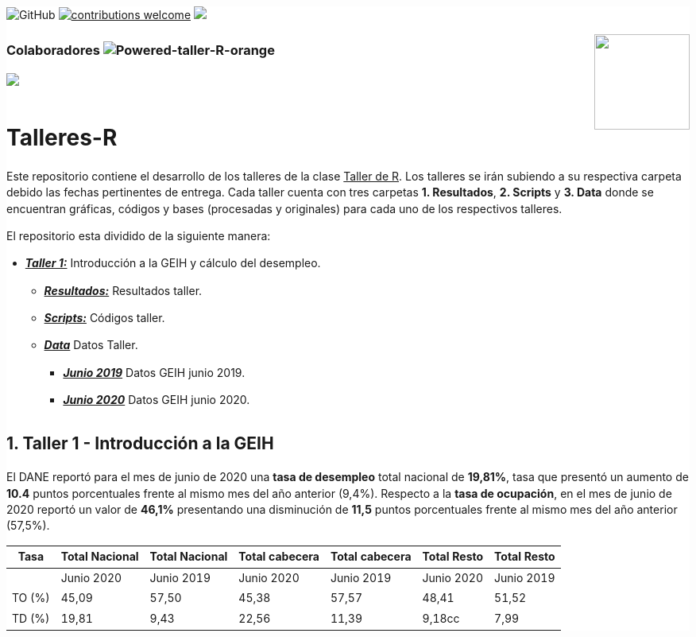 ![GitHub](https://img.shields.io/github/license/jorgeluis8ar/Talleres-R) [![contributions welcome](https://img.shields.io/badge/contributions-welcome-brightgreen.svg?style=flat)](https://github.com/taller-R/jorgeluis8ar/issues) ![](https://img.shields.io/github/followers/jorgeluis8ar?style=social)

<img src="https://avatars0.githubusercontent.com/u/69487641?s=400&v=4" align="right" width=120 height=120 alt="" />

### Colaboradores ![Powered-taller-R-orange](https://img.shields.io/badge/Powered_by-Taller_R-blue?logo=R)
<a href="https://github.com/jorgeluis8ar/Talleres-R/graphs/contributors">
  <img src="https://contributors-img.web.app/image?repo=jorgeluis8ar/Talleres-R" />
</a>


# Talleres-R
Este repositorio contiene el desarrollo de los talleres de la clase [Taller de R](https://github.com/taller-R). Los talleres se irán subiendo a su respectiva carpeta debido las fechas pertinentes de entrega. Cada taller cuenta con tres carpetas **1. Resultados**, **2. Scripts** y **3. Data** donde se encuentran gráficas, códigos y bases (procesadas y originales) para cada uno de los respectivos talleres.


El repositorio esta dividido de la siguiente manera:



* [***Taller 1:***](https://github.com/jorgeluis8ar/Talleres-R/tree/main/Taller%201) Introducción a la GEIH y cálculo del desempleo.
  + [***Resultados:***](https://github.com/jorgeluis8ar/Talleres-R/tree/main/Taller%201/Resultados) Resultados taller.
  + [***Scripts:***](https://github.com/jorgeluis8ar/Talleres-R/tree/main/Taller%201/Scripts) Códigos taller.
  + [***Data***](https://github.com/jorgeluis8ar/Talleres-R/tree/main/Taller%201/data) Datos Taller.
  
  
    - [***Junio 2019***](https://github.com/jorgeluis8ar/Talleres-R/tree/main/Taller%201/data/orignal/Junio%202019) Datos GEIH junio 2019.
    
    - [***Junio 2020***](https://github.com/jorgeluis8ar/Talleres-R/tree/main/Taller%201/data/orignal/Junio2%202020) Datos GEIH junio 2020.

## 1. Taller 1 - Introducción a la GEIH

El DANE reportó para el mes de junio de 2020 una **tasa de desempleo** total nacional de **19,81%**, tasa que presentó un aumento de **10.4** puntos porcentuales frente al mismo mes del año anterior (9,4%). Respecto a la **tasa de ocupación**, en el mes de junio de 2020 reportó un valor de **46,1%** presentando una disminución de **11,5** puntos porcentuales frente al mismo mes del año anterior (57,5%).


| Tasa     |Total Nacional  |Total Nacional|Total cabecera|Total cabecera|Total Resto|Total Resto|
|----------|----------------|--------------|--------------|--------------|-----------|-----------|
|          |Junio 2020      |Junio 2019    |Junio 2020    |Junio 2019    |Junio 2020 |Junio 2019 |
|TO (%)    | 45,09          |57,50         |45,38         |57,57         |48,41      |51,52      |
|TD (%)    | 19,81          |9,43          |22,56         |11,39         |9,18cc     |7,99       |
